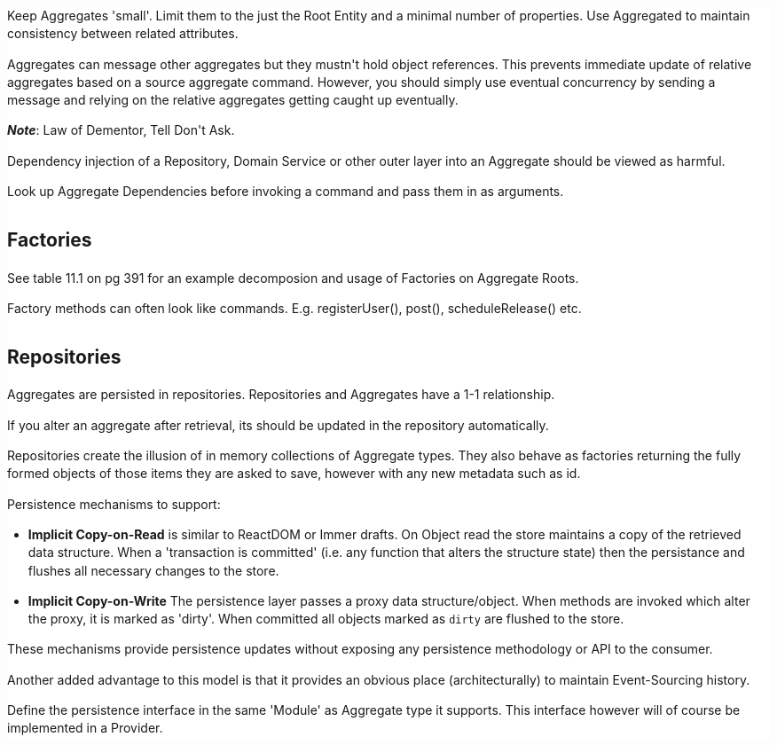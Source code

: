 Keep Aggregates 'small'. Limit them to the just the Root Entity and a minimal number of properties. Use Aggregated to
maintain consistency between related attributes.

Aggregates can message other aggregates but they mustn't hold object references. This prevents immediate update of
relative aggregates based on a source aggregate command. However, you should simply use eventual concurrency by sending
a message and relying on the relative aggregates getting caught up eventually.

***Note***: Law of Dementor, Tell Don't Ask.

Dependency injection of a Repository, Domain Service or other outer layer into an Aggregate should be viewed as harmful.

Look up Aggregate Dependencies before invoking a command and pass them in as arguments.

## Factories

See table 11.1 on pg 391 for an example decomposion and usage of Factories on Aggregate Roots.

Factory methods can often look like commands.  E.g. registerUser(), post(),  scheduleRelease() etc.

## Repositories

Aggregates are persisted in repositories.  Repositories and Aggregates have a 1-1 relationship.

If you alter an aggregate after retrieval, its should be updated in the repository automatically.

Repositories create the illusion of in memory collections of Aggregate types.  They also behave as factories returning the 
fully formed objects of those items they are asked to save, however with any new metadata such as id.

Persistence mechanisms to support:

- **Implicit Copy-on-Read** is similar to ReactDOM or Immer drafts. On Object read the store maintains a copy of the
  retrieved data structure. When a 'transaction is committed' (i.e. any function that alters the structure state) then
  the persistance and flushes all necessary changes to the store.

- **Implicit Copy-on-Write** The persistence layer passes a proxy data structure/object. When methods are invoked which
  alter the proxy, it is marked as 'dirty'.  When committed all objects marked as `dirty` are flushed to the store.

These mechanisms provide persistence updates without exposing any persistence methodology or API to the consumer.

Another added advantage to this model is that it provides an obvious place (architecturally) to maintain Event-Sourcing
history.

Define the persistence interface in the same 'Module' as Aggregate type it supports. This interface however will of
course be implemented in a Provider.
